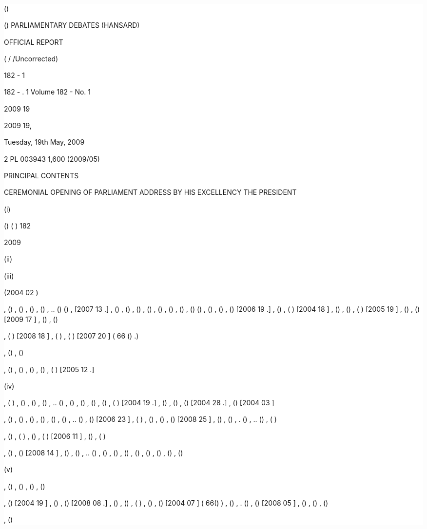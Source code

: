 ()

() PARLIAMENTARY DEBATES (HANSARD)

OFFICIAL REPORT

( / /Uncorrected)

182 - 1

182 - . 1 Volume 182 - No. 1

2009 19

2009 19,

Tuesday, 19th May, 2009

2 PL 003943 1,600 (2009/05)

PRINCIPAL CONTENTS

CEREMONIAL OPENING OF PARLIAMENT ADDRESS BY HIS EXCELLENCY THE PRESIDENT

(i)

() ( ) 182

2009

(ii)

(iii)

(2004 02 )

, () , () , () , () , .. () () , [2007 13 .] , () , () , () , () , () , () , () , () () , () , () , () [2006 19 .] , () , ( ) [2004 18 ] , () , () , ( ) [2005 19 ] , () , () [2009 17 ] , () , ()

, ( ) [2008 18 ] , ( ) , ( ) [2007 20 ] ( 66 () .)

, () , ()

, () , () , () , () , ( ) [2005 12 .]

(iv)

, ( ) , () , () , () , .. () , () , () , () , () , ( ) [2004 19 .] , () , () , () [2004 28 .] , () [2004 03 ]

, () , () , () , () , () , () , .. () , () [2006 23 ] , ( ) , () , () , () [2008 25 ] , () , () , . () , .. () , ( )

, () , ( ) , () , ( ) [2006 11 ] , () , ( )

, () , () [2008 14 ] , () , () , .. () , () , () , () , () , () , () , () , ()

(v)

, () , () , () , ()

, () [2004 19 ] , () , () [2008 08 .] , () , () , ( ) , () , () [2004 07 ] ( 66() ) , () , . () , () [2008 05 ] , () , () , ()

, ()
